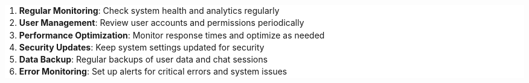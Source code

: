 1. **Regular Monitoring**: Check system health and analytics regularly
2. **User Management**: Review user accounts and permissions periodically
3. **Performance Optimization**: Monitor response times and optimize as needed
4. **Security Updates**: Keep system settings updated for security
5. **Data Backup**: Regular backups of user data and chat sessions
6. **Error Monitoring**: Set up alerts for critical errors and system issues